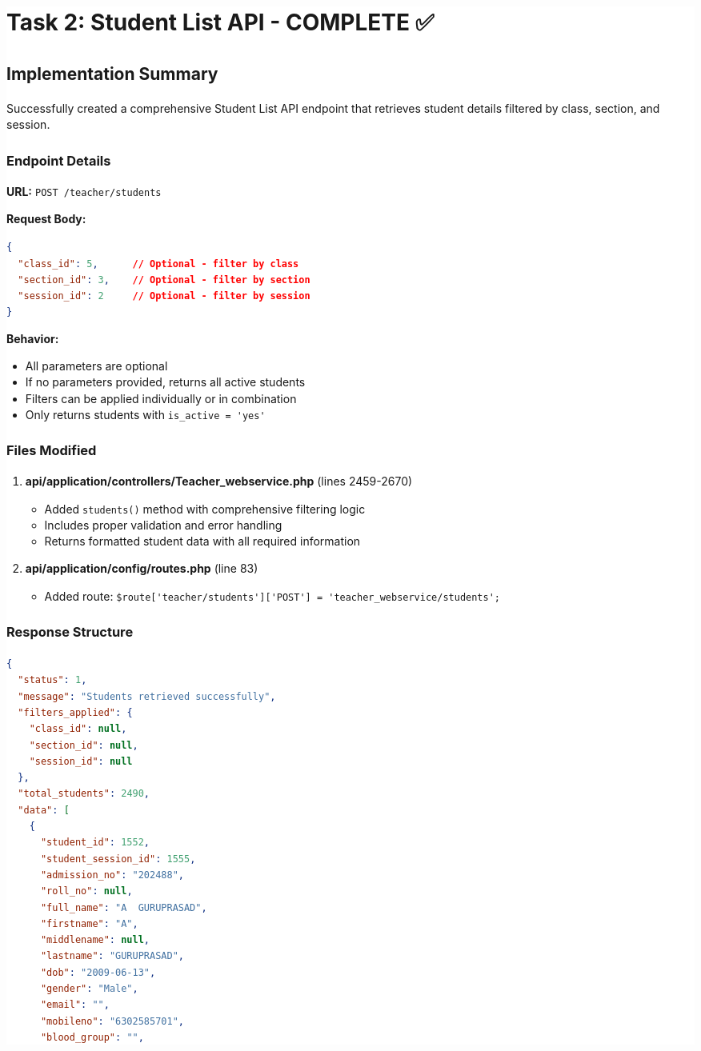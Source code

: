 # Task 2: Student List API - COMPLETE ✅

## Implementation Summary

Successfully created a comprehensive Student List API endpoint that retrieves student details filtered by class, section, and session.

### Endpoint Details

**URL:** `POST /teacher/students`

**Request Body:**
```json
{
  "class_id": 5,      // Optional - filter by class
  "section_id": 3,    // Optional - filter by section
  "session_id": 2     // Optional - filter by session
}
```

**Behavior:**
- All parameters are optional
- If no parameters provided, returns all active students
- Filters can be applied individually or in combination
- Only returns students with `is_active = 'yes'`

### Files Modified

1. **api/application/controllers/Teacher_webservice.php** (lines 2459-2670)
   - Added `students()` method with comprehensive filtering logic
   - Includes proper validation and error handling
   - Returns formatted student data with all required information

2. **api/application/config/routes.php** (line 83)
   - Added route: `$route['teacher/students']['POST'] = 'teacher_webservice/students';`

### Response Structure

```json
{
  "status": 1,
  "message": "Students retrieved successfully",
  "filters_applied": {
    "class_id": null,
    "section_id": null,
    "session_id": null
  },
  "total_students": 2490,
  "data": [
    {
      "student_id": 1552,
      "student_session_id": 1555,
      "admission_no": "202488",
      "roll_no": null,
      "full_name": "A  GURUPRASAD",
      "firstname": "A",
      "middlename": null,
      "lastname": "GURUPRASAD",
      "dob": "2009-06-13",
      "gender": "Male",
      "email": "",
      "mobileno": "6302585701",
      "blood_group": "",
```